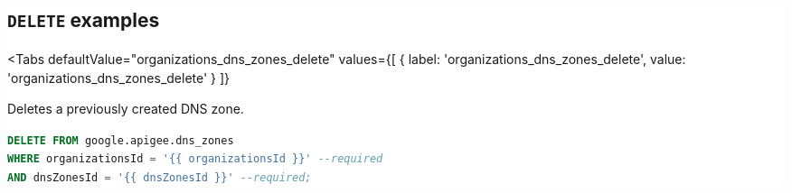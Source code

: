 
## `DELETE` examples

<Tabs
    defaultValue="organizations_dns_zones_delete"
    values={[
        { label: 'organizations_dns_zones_delete', value: 'organizations_dns_zones_delete' }
    ]}
>
<TabItem value="organizations_dns_zones_delete">

Deletes a previously created DNS zone.

```sql
DELETE FROM google.apigee.dns_zones
WHERE organizationsId = '{{ organizationsId }}' --required
AND dnsZonesId = '{{ dnsZonesId }}' --required;
```
</TabItem>
</Tabs>

